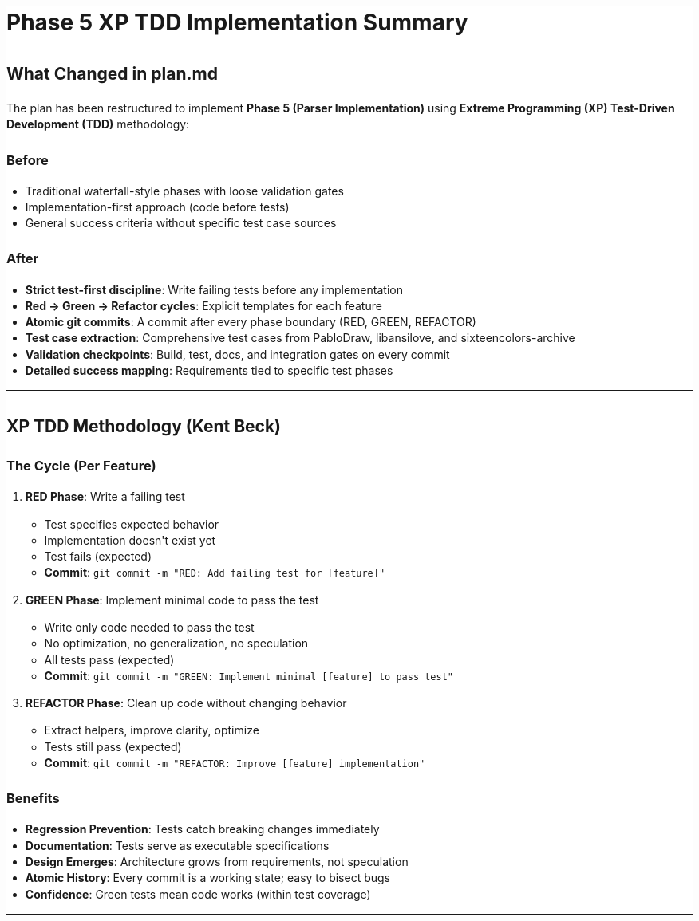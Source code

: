 # Phase 5 XP TDD Implementation Summary

## What Changed in plan.md

The plan has been restructured to implement **Phase 5 (Parser Implementation)** using **Extreme Programming (XP) Test-Driven Development (TDD)** methodology:

### Before
- Traditional waterfall-style phases with loose validation gates
- Implementation-first approach (code before tests)
- General success criteria without specific test case sources

### After
- **Strict test-first discipline**: Write failing tests before any implementation
- **Red → Green → Refactor cycles**: Explicit templates for each feature
- **Atomic git commits**: A commit after every phase boundary (RED, GREEN, REFACTOR)
- **Test case extraction**: Comprehensive test cases from PabloDraw, libansilove, and sixteencolors-archive
- **Validation checkpoints**: Build, test, docs, and integration gates on every commit
- **Detailed success mapping**: Requirements tied to specific test phases

---

## XP TDD Methodology (Kent Beck)

### The Cycle (Per Feature)

1. **RED Phase**: Write a failing test
   - Test specifies expected behavior
   - Implementation doesn't exist yet
   - Test fails (expected)
   - **Commit**: `git commit -m "RED: Add failing test for [feature]"`

2. **GREEN Phase**: Implement minimal code to pass the test
   - Write only code needed to pass the test
   - No optimization, no generalization, no speculation
   - All tests pass (expected)
   - **Commit**: `git commit -m "GREEN: Implement minimal [feature] to pass test"`

3. **REFACTOR Phase**: Clean up code without changing behavior
   - Extract helpers, improve clarity, optimize
   - Tests still pass (expected)
   - **Commit**: `git commit -m "REFACTOR: Improve [feature] implementation"`

### Benefits
- **Regression Prevention**: Tests catch breaking changes immediately
- **Documentation**: Tests serve as executable specifications
- **Design Emerges**: Architecture grows from requirements, not speculation
- **Atomic History**: Every commit is a working state; easy to bisect bugs
- **Confidence**: Green tests mean code works (within test coverage)

---